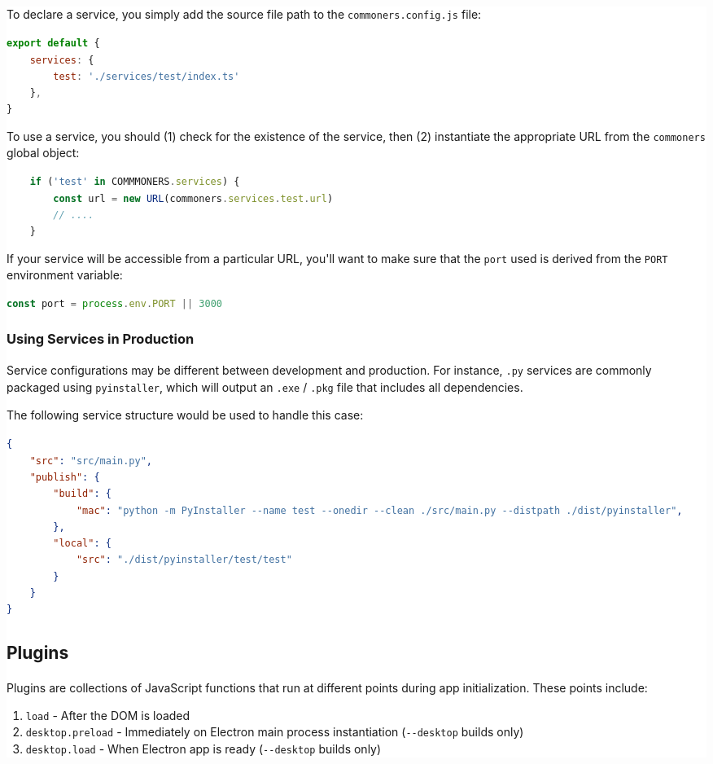 To declare a service, you simply add the source file path to the `commoners.config.js` file:
```js
export default {
    services: {
        test: './services/test/index.ts'
    },
}
```

To use a service, you should (1) check for the existence of the service, then (2) instantiate the appropriate URL from the `commoners` global object:

```js
    if ('test' in COMMMONERS.services) {
        const url = new URL(commoners.services.test.url)
        // ....
    }
```

If your service will be accessible from a particular URL, you'll want to make sure that the `port` used is derived from the `PORT` environment variable:

```js
const port = process.env.PORT || 3000
```

### Using Services in Production
Service configurations may be different between development and production. For instance, `.py` services are commonly packaged using `pyinstaller`, which will output an `.exe` / `.pkg` file that includes all dependencies.

The following service structure would be used to handle this case:
```json
{
    "src": "src/main.py",
    "publish": {
        "build": {
            "mac": "python -m PyInstaller --name test --onedir --clean ./src/main.py --distpath ./dist/pyinstaller",
        },
        "local": {
            "src": "./dist/pyinstaller/test/test"
        }
    }
}
```

## Plugins
Plugins are collections of JavaScript functions that run at different points during app initialization. These points include:

1. `load` - After the DOM is loaded 
2. `desktop.preload` - Immediately on Electron main process instantiation (`--desktop` builds only)
2. `desktop.load` - When Electron app is ready (`--desktop` builds only)
